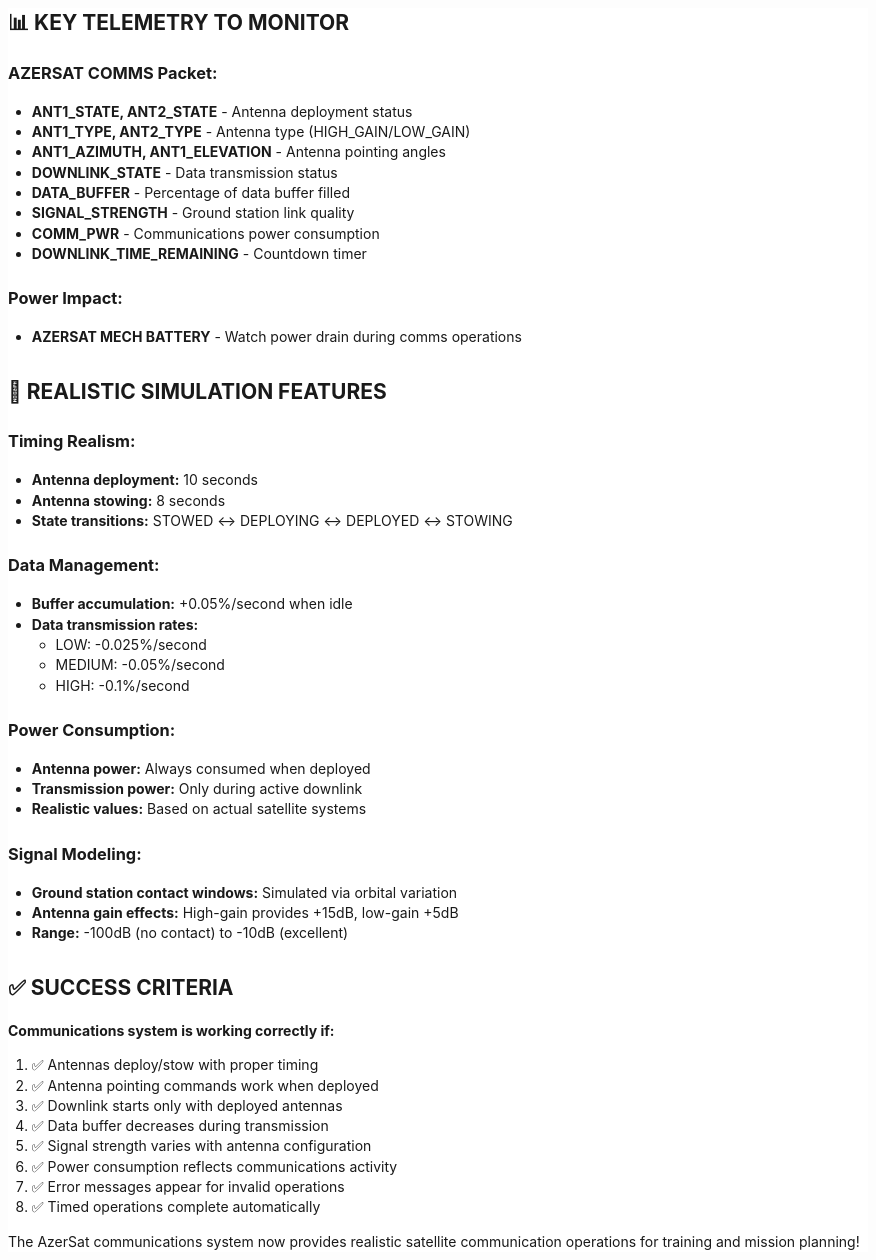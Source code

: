 ## 📊 KEY TELEMETRY TO MONITOR

### **AZERSAT COMMS Packet:**
- **ANT1_STATE, ANT2_STATE** - Antenna deployment status
- **ANT1_TYPE, ANT2_TYPE** - Antenna type (HIGH_GAIN/LOW_GAIN)
- **ANT1_AZIMUTH, ANT1_ELEVATION** - Antenna pointing angles
- **DOWNLINK_STATE** - Data transmission status
- **DATA_BUFFER** - Percentage of data buffer filled
- **SIGNAL_STRENGTH** - Ground station link quality
- **COMM_PWR** - Communications power consumption
- **DOWNLINK_TIME_REMAINING** - Countdown timer

### **Power Impact:**
- **AZERSAT MECH BATTERY** - Watch power drain during comms operations

## 🎯 REALISTIC SIMULATION FEATURES

### **Timing Realism:**
- **Antenna deployment:** 10 seconds
- **Antenna stowing:** 8 seconds
- **State transitions:** STOWED ↔ DEPLOYING ↔ DEPLOYED ↔ STOWING

### **Data Management:**
- **Buffer accumulation:** +0.05%/second when idle
- **Data transmission rates:**
  - LOW: -0.025%/second
  - MEDIUM: -0.05%/second
  - HIGH: -0.1%/second

### **Power Consumption:**
- **Antenna power:** Always consumed when deployed
- **Transmission power:** Only during active downlink
- **Realistic values:** Based on actual satellite systems

### **Signal Modeling:**
- **Ground station contact windows:** Simulated via orbital variation
- **Antenna gain effects:** High-gain provides +15dB, low-gain +5dB
- **Range:** -100dB (no contact) to -10dB (excellent)

## ✅ SUCCESS CRITERIA

**Communications system is working correctly if:**
1. ✅ Antennas deploy/stow with proper timing
2. ✅ Antenna pointing commands work when deployed
3. ✅ Downlink starts only with deployed antennas
4. ✅ Data buffer decreases during transmission
5. ✅ Signal strength varies with antenna configuration
6. ✅ Power consumption reflects communications activity
7. ✅ Error messages appear for invalid operations
8. ✅ Timed operations complete automatically

The AzerSat communications system now provides realistic satellite communication operations for training and mission planning!
